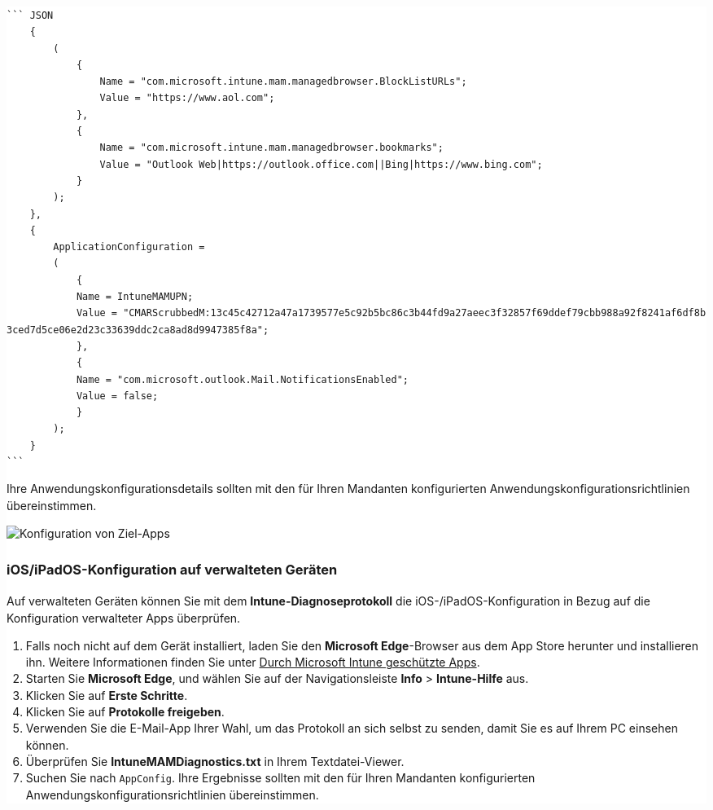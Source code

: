     ``` JSON
        {
            (
                {
                    Name = "com.microsoft.intune.mam.managedbrowser.BlockListURLs";
                    Value = "https://www.aol.com";
                },
                {
                    Name = "com.microsoft.intune.mam.managedbrowser.bookmarks";
                    Value = "Outlook Web|https://outlook.office.com||Bing|https://www.bing.com";
                }
            );
        },
        {
            ApplicationConfiguration =             
            (
                {
                Name = IntuneMAMUPN;
                Value = "CMARScrubbedM:13c45c42712a47a1739577e5c92b5bc86c3b44fd9a27aeec3f32857f69ddef79cbb988a92f8241af6df8b3ced7d5ce06e2d23c33639ddc2ca8ad8d9947385f8a";
                },
                {
                Name = "com.microsoft.outlook.Mail.NotificationsEnabled";
                Value = false;
                }
            );
        }
    ```

Ihre Anwendungskonfigurationsdetails sollten mit den für Ihren Mandanten konfigurierten Anwendungskonfigurationsrichtlinien übereinstimmen. 

![Konfiguration von Ziel-Apps](./media/app-configuration-policies-overview/targeted-app-configuration-3.png)

### <a name="iosipados-configuration-on-managed-devices"></a>iOS/iPadOS-Konfiguration auf verwalteten Geräten

Auf verwalteten Geräten können Sie mit dem **Intune-Diagnoseprotokoll** die iOS-/iPadOS-Konfiguration in Bezug auf die Konfiguration verwalteter Apps überprüfen.

1. Falls noch nicht auf dem Gerät installiert, laden Sie den **Microsoft Edge**-Browser aus dem App Store herunter und installieren ihn. Weitere Informationen finden Sie unter [Durch Microsoft Intune geschützte Apps](apps-supported-intune-apps.md).
2. Starten Sie **Microsoft Edge**, und wählen Sie auf der Navigationsleiste **Info** > **Intune-Hilfe** aus.
3. Klicken Sie auf **Erste Schritte**.
4. Klicken Sie auf **Protokolle freigeben**.
5. Verwenden Sie die E-Mail-App Ihrer Wahl, um das Protokoll an sich selbst zu senden, damit Sie es auf Ihrem PC einsehen können. 
6. Überprüfen Sie **IntuneMAMDiagnostics.txt** in Ihrem Textdatei-Viewer.
7. Suchen Sie nach `AppConfig`. Ihre Ergebnisse sollten mit den für Ihren Mandanten konfigurierten Anwendungskonfigurationsrichtlinien übereinstimmen.
